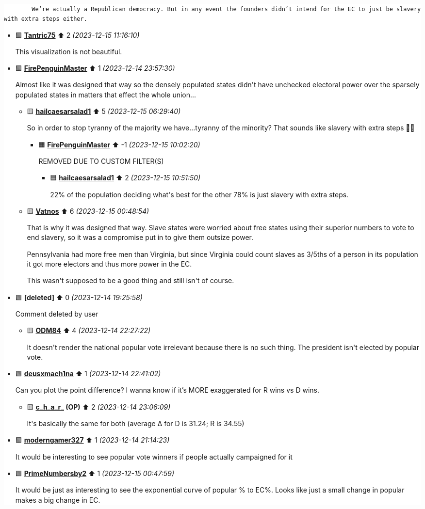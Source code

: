 			We’re actually a Republican democracy. But in any event the founders didn’t intend for the EC to just be slavery with extra steps either.

* 🟩 **[Tantric75](https://www.reddit.com/user/Tantric75)** ⬆️ 2 _(2023-12-15 11:16:10)_

	This visualization is not beautiful.

* 🟩 **[FirePenguinMaster](https://www.reddit.com/user/FirePenguinMaster)** ⬆️ 1 _(2023-12-14 23:57:30)_

	Almost like it was designed that way so the densely populated states didn't have unchecked electoral power over the sparsely populated states in matters that effect the whole union...

	* 🟨 **[hailcaesarsalad1](https://www.reddit.com/user/hailcaesarsalad1)** ⬆️ 5 _(2023-12-15 06:29:40)_

		So in order to stop tyranny of the majority we have…tyranny of the minority? That sounds like slavery with extra steps 🤷‍♀️

		* 🟧 **[FirePenguinMaster](https://www.reddit.com/user/FirePenguinMaster)** ⬆️ -1 _(2023-12-15 10:02:20)_

			REMOVED DUE TO CUSTOM FILTER(S)

			* 🟦 **[hailcaesarsalad1](https://www.reddit.com/user/hailcaesarsalad1)** ⬆️ 2 _(2023-12-15 10:51:50)_

				22% of the population deciding what's best for the other 78% is just slavery with extra steps.

	* 🟨 **[Vatnos](https://www.reddit.com/user/Vatnos)** ⬆️ 6 _(2023-12-15 00:48:54)_

		That is why it was designed that way. Slave states were worried about free states using their superior numbers to vote to end slavery, so it was a compromise put in to give them outsize power.
		
		Pennsylvania had more free men than Virginia, but since Virginia could count slaves as 3/5ths of a person in its population it got more electors and thus more power in the EC.
		
		This wasn't supposed to be a good thing and still isn't of course.

* 🟩 **[deleted]** ⬆️ 0 _(2023-12-14 19:25:58)_

	Comment deleted by user

	* 🟨 **[ODM84](https://www.reddit.com/user/ODM84)** ⬆️ 4 _(2023-12-14 22:27:22)_

		It doesn't render the national popular vote irrelevant because there is no such thing.  The president isn't elected by popular vote.

* 🟩 **[deusxmach1na](https://www.reddit.com/user/deusxmach1na)** ⬆️ 1 _(2023-12-14 22:41:02)_

	Can you plot the point difference? I wanna know if it’s MORE exaggerated for R wins vs D wins.

	* 🟨 **[c_h_a_r_](https://www.reddit.com/user/c_h_a_r_) (OP)** ⬆️ 2 _(2023-12-14 23:06:09)_

		It's basically the same for both (average Δ for D is 31.24; R is 34.55)

* 🟩 **[moderngamer327](https://www.reddit.com/user/moderngamer327)** ⬆️ 1 _(2023-12-14 21:14:23)_

	It would be interesting to see popular vote winners if people actually campaigned for it

* 🟩 **[PrimeNumbersby2](https://www.reddit.com/user/PrimeNumbersby2)** ⬆️ 1 _(2023-12-15 00:47:59)_

	It would be just as interesting to see the exponential curve of popular % to EC%. Looks like just a small change in popular makes a big change in EC.
